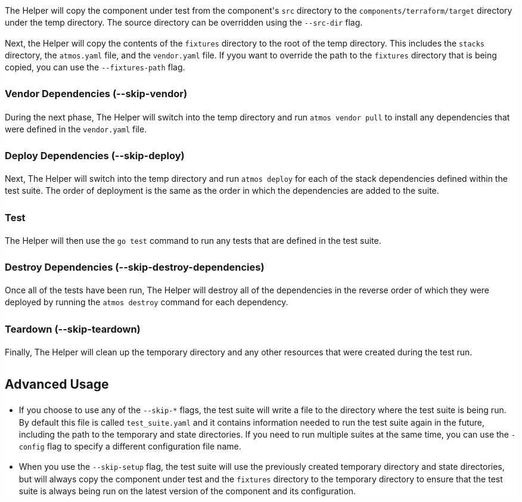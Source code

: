 The Helper will copy the component under test from the component's `src` directory to the `components/terraform/target`
directory under the temp directory. The source directory can be overridden using the `--src-dir` flag.

Next, the Helper will copy the contents of the `fixtures` directory to the root of the temp directory. This includes the
`stacks` directory, the `atmos.yaml` file, and the `vendor.yaml` file. If yyou want to override the path to the
`fixtures` directory that is being copied, you can use the `--fixtures-path` flag.

### Vendor Dependencies (--skip-vendor)

During the next phase, The Helper will switch into the temp directory and run `atmos vendor pull` to install any
dependencies that were defined in the `vendor.yaml` file.

### Deploy Dependencies (--skip-deploy)

Next, The Helper will switch into the temp directory and run `atmos deploy` for each of the stack dependencies defined
within the test suite. The order of deployment is the same as the order in which the dependencies are added to the suite.

### Test

The Helper will then use the `go test` command to run any tests that are defined in the test suite.

### Destroy Dependencies (--skip-destroy-dependencies)

Once all of the tests have been run, The Helper will destroy all of the dependencies in the reverse order of which they
were deployed by running the `atmos destroy` command for each dependency.

### Teardown (--skip-teardown)

Finally, The Helper will clean up the temporary directory and any other resources that were created during the test run.

## Advanced Usage

- If you choose to use any of the `--skip-*` flags, the test suite will write a file to the directory where the test suite
  is being run. By default this file is called `test_suite.yaml` and it contains information needed to run the test suite
  again in the future, including the path to the temporary and state directories. If you need to run multiple suites at
  the same time, you can use the `-config` flag to specify a different configuration file name.

- When you use the `--skip-setup` flag, the test suite will use the previously created temporary directory and state
  directories, but will always copy the component under test and the `fixtures` directory to the temporary directory to
  ensure that the test suite is always being run on the latest version of the component and its configuration.
